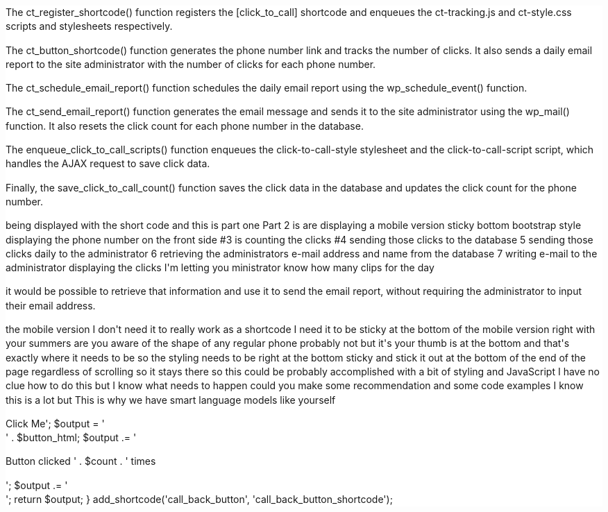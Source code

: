 The ct_register_shortcode() function registers the [click_to_call] shortcode and enqueues the ct-tracking.js and ct-style.css scripts and stylesheets respectively.

The ct_button_shortcode() function generates the phone number link and tracks the number of clicks. It also sends a daily email report to the site administrator with the number of clicks for each phone number.

The ct_schedule_email_report() function schedules the daily email report using the wp_schedule_event() function.

The ct_send_email_report() function generates the email message and sends it to the site administrator using the wp_mail() function. It also resets the click count for each phone number in the database.

The enqueue_click_to_call_scripts() function enqueues the click-to-call-style stylesheet and the click-to-call-script script, which handles the AJAX request to save click data.

Finally, the save_click_to_call_count() function saves the click data in the database and updates the click count for the phone number.

being displayed with the short code and this is part one
Part 2 is are displaying a mobile version sticky bottom bootstrap style displaying the phone number on the front side
#3 is counting the clicks
#4 sending those clicks to the database
5 sending those clicks daily to the administrator
6 retrieving the administrators e-mail address and name from the database
7 writing e-mail to the administrator displaying the clicks I'm letting you ministrator know how many clips for the day

it would be possible to retrieve that information and use it to send the email report, without requiring the administrator to input their email address.

the mobile version I don't need it to really work as a shortcode I need it to be sticky at the bottom of the mobile version right with your summers are you aware of the shape of any regular phone probably not but it's your thumb is at the bottom and that's exactly where it needs to be so the styling needs to be right at the bottom sticky and stick it out at the bottom of the end of the page regardless of scrolling so it stays there so this could be probably accomplished with a bit of styling and JavaScript I have no clue how to do this but I know what needs to happen could you make some recommendation and some code examples I know this is a lot but This is why we have smart language models like yourself


<?php
/*
Plugin Name: Call Back Button with Click Tracking
Description: Adds a call back button to the page using a shortcode and tracks the number of clicks.
Version: 1.2.0

*/

defined( 'ABSPATH' ) || exit;

// Register the shortcode
function call_back_button_shortcode() {
    $count = get_button_click_count();
    $button_html = '<button id="myButton">Click Me</button>';
    $output = '<div class="call-back-button">' . $button_html;
    $output .= '<p>Button clicked <span class="click-count">' . $count . '</span> times</p>';
    $output .= '</div>';
    return $output;
}
add_shortcode('call_back_button', 'call_back_button_shortcode');
